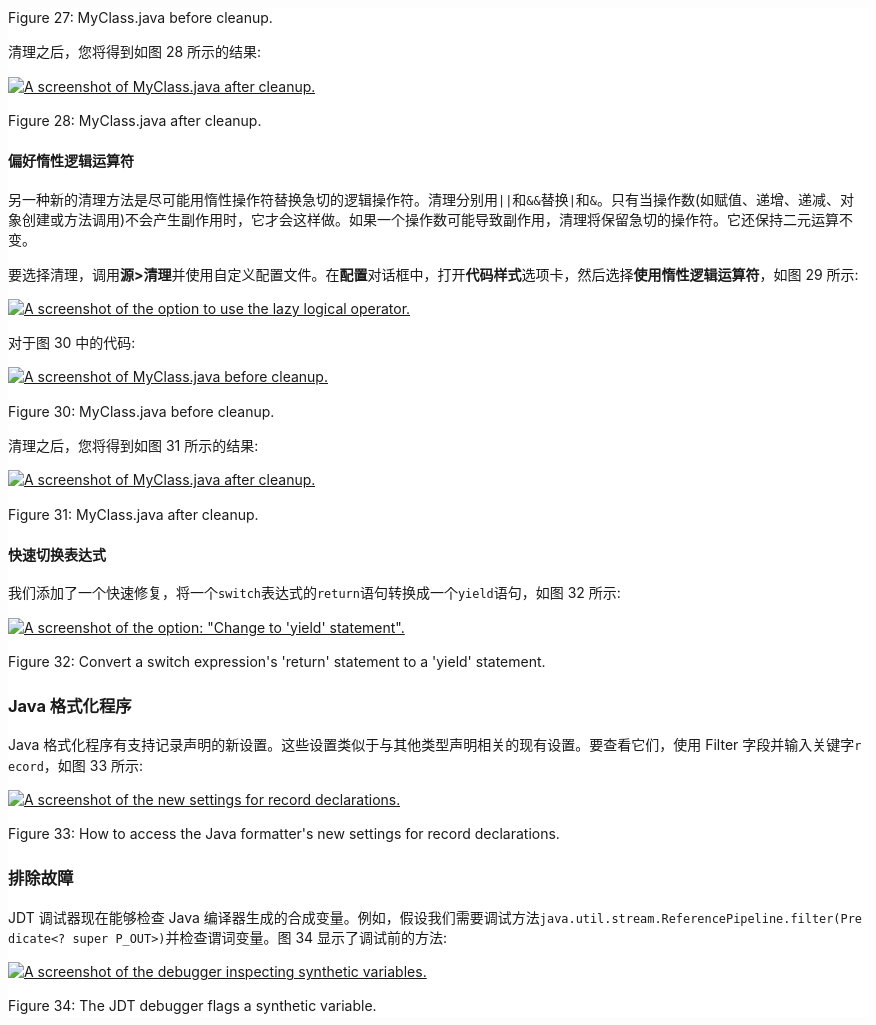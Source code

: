 Figure 27: MyClass.java before cleanup.

清理之后，您将得到如图 28 所示的结果:

[![A screenshot of MyClass.java after cleanup.](../Images/03e130e9c8cbca9a5b829652af8ae335.png "img_5f082032341e2")](/sites/default/files/blog/2020/07/img_5f082032341e2.png)

Figure 28: MyClass.java after cleanup.

#### 偏好惰性逻辑运算符

另一种新的清理方法是尽可能用惰性操作符替换急切的逻辑操作符。清理分别用`||`和`&&`替换`|`和`&`。只有当操作数(如赋值、递增、递减、对象创建或方法调用)不会产生副作用时，它才会这样做。如果一个操作数可能导致副作用，清理将保留急切的操作符。它还保持二元运算不变。

要选择清理，调用**源>清理**并使用自定义配置文件。在**配置**对话框中，打开**代码样式**选项卡，然后选择**使用惰性逻辑运算符**，如图 29 所示:

[![A screenshot of the option to use the lazy logical operator.](../Images/383e35625c83bbb0e571bbef7f3786de.png "img_5f083d49eb262")](/sites/default/files/blog/2020/07/img_5f083d49eb262.png)

对于图 30 中的代码:

[![A screenshot of MyClass.java before cleanup.](../Images/41a26fc88f400980a29021a96cf34a43.png "img_5f083d600584e")](/sites/default/files/blog/2020/07/img_5f083d600584e.png)

Figure 30: MyClass.java before cleanup.

清理之后，您将得到如图 31 所示的结果:

[![A screenshot of MyClass.java after cleanup.](../Images/a3abcac3c83e97dc5e11a73ef8503bd3.png "img_5f083d768fd4d")](/sites/default/files/blog/2020/07/img_5f083d768fd4d.png)

Figure 31: MyClass.java after cleanup.

#### 快速切换表达式

我们添加了一个快速修复，将一个`switch`表达式的`return`语句转换成一个`yield`语句，如图 32 所示:

[![A screenshot of the option: &quot;Change to 'yield' statement&quot;.](../Images/5af1eb6a6b6f24b8df9a925703a996a2.png "img_5f083d949426d")](/sites/default/files/blog/2020/07/img_5f083d949426d.png)

Figure 32: Convert a switch expression's 'return' statement to a 'yield' statement.

### Java 格式化程序

Java 格式化程序有支持记录声明的新设置。这些设置类似于与其他类型声明相关的现有设置。要查看它们，使用 Filter 字段并输入关键字`record`，如图 33 所示:

[![A screenshot of the new settings for record declarations.](../Images/79f77d7ad5de8d0a1890f5463a312a1e.png "img_5f083dae5a648")](/sites/default/files/blog/2020/07/img_5f083dae5a648.png)

Figure 33: How to access the Java formatter's new settings for record declarations.

### 排除故障

JDT 调试器现在能够检查 Java 编译器生成的合成变量。例如，假设我们需要调试方法`java.util.stream.ReferencePipeline.filter(Predicate<? super P_OUT>)`并检查谓词变量。图 34 显示了调试前的方法:

[![A screenshot of the debugger inspecting synthetic variables.](../Images/51be465363864424bb68c933273ee947.png "img_5f083dca71e21")](/sites/default/files/blog/2020/07/img_5f083dca71e21.png)

Figure 34: The JDT debugger flags a synthetic variable.
